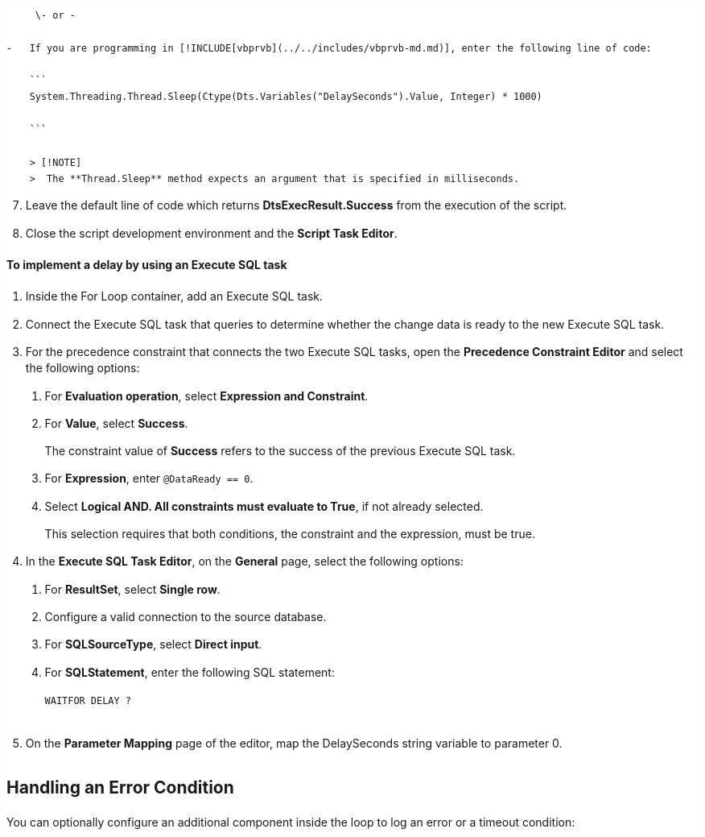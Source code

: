          \- or -  
  
    -   If you are programming in [!INCLUDE[vbprvb](../../includes/vbprvb-md.md)], enter the following line of code:  
  
        ```  
        System.Threading.Thread.Sleep(Ctype(Dts.Variables("DelaySeconds").Value, Integer) * 1000)  
  
        ```  
  
        > [!NOTE]  
        >  The **Thread.Sleep** method expects an argument that is specified in milliseconds.  
  
7.  Leave the default line of code which returns **DtsExecResult.Success** from the execution of the script.  
  
8.  Close the script development environment and the **Script Task Editor**.  
  
#### To implement a delay by using an Execute SQL task  
  
1.  Inside the For Loop container, add an Execute SQL task.  
  
2.  Connect the Execute SQL task that queries to determine whether the change data is ready to the new Execute SQL task.  
  
3.  For the precedence constraint that connects the two Execute SQL tasks, open the **Precedence Constraint Editor** and select the following options:  
  
    1.  For **Evaluation operation**, select **Expression and Constraint**.  
  
    2.  For **Value**, select **Success**.  
  
         The constraint value of **Success** refers to the success of the previous Execute SQL task.  
  
    3.  For **Expression**, enter `@DataReady == 0`.  
  
    4.  Select **Logical AND. All constraints must evaluate to True**, if not already selected.  
  
         This selection requires that both conditions, the constraint and the expression, must be true.  
  
4.  In the **Execute SQL Task Editor**, on the **General** page, select the following options:  
  
    1.  For **ResultSet**, select **Single row**.  
  
    2.  Configure a valid connection to the source database.  
  
    3.  For **SQLSourceType**, select **Direct input**.  
  
    4.  For **SQLStatement**, enter the following SQL statement:  
  
        ```  
        WAITFOR DELAY ?  
  
        ```  
  
5.  On the **Parameter Mapping** page of the editor, map the DelaySeconds string variable to parameter 0.  
  
## Handling an Error Condition  
 You can optionally configure an additional component inside the loop to log an error or a timeout condition:  
  